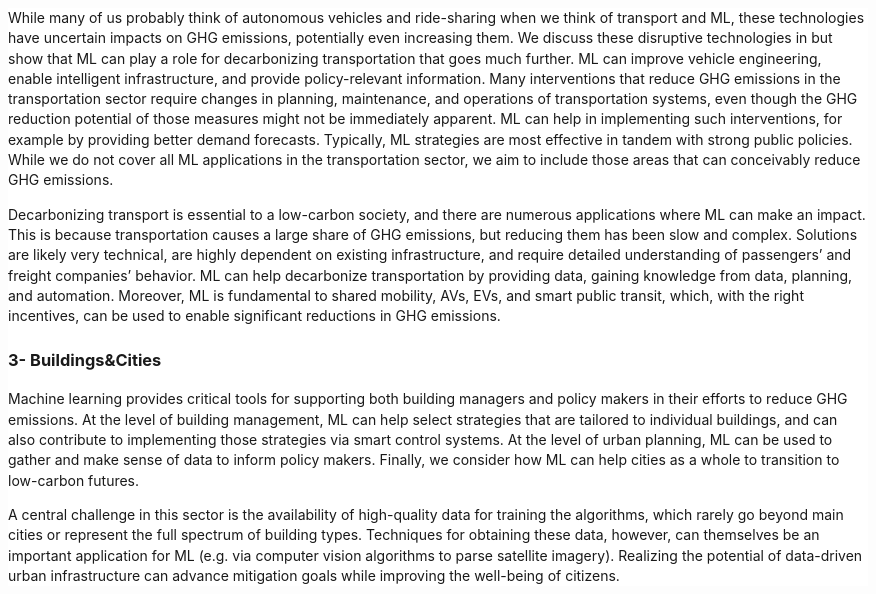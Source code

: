 While many of us probably think of autonomous vehicles and ride-sharing when we think of transport and ML, these technologies have
uncertain impacts on GHG emissions, potentially even increasing them. We discuss these disruptive
technologies in but show that ML can play a role for decarbonizing transportation that goes much
further. ML can improve vehicle engineering, enable intelligent infrastructure, and provide policy-relevant
information. Many interventions that reduce GHG emissions in the transportation sector require changes in
planning, maintenance, and operations of transportation systems, even though the GHG reduction potential
of those measures might not be immediately apparent. ML can help in implementing such interventions, for
example by providing better demand forecasts. Typically, ML strategies are most effective in tandem with
strong public policies. While we do not cover all ML applications in the transportation sector, we aim to
include those areas that can conceivably reduce GHG emissions.

Decarbonizing transport is essential to a low-carbon society, and there are numerous applications where ML
can make an impact. This is because transportation causes a large share of GHG emissions, but reducing
them has been slow and complex. Solutions are likely very technical, are highly dependent on existing
infrastructure, and require detailed understanding of passengers’ and freight companies’ behavior. ML can
help decarbonize transportation by providing data, gaining knowledge from data, planning, and automation.
Moreover, ML is fundamental to shared mobility, AVs, EVs, and smart public transit, which, with the right
incentives, can be used to enable significant reductions in GHG emissions.

### 3- Buildings&Cities

Machine learning provides critical tools for supporting both building managers and policy makers in
their efforts to reduce GHG emissions. At the level of building management, ML can help select
strategies that are tailored to individual buildings, and can also contribute to implementing those strategies
via smart control systems. At the level of urban planning, ML can be used to gather and make sense
of data to inform policy makers. Finally, we consider how ML can help cities as a whole to transition
to low-carbon futures.

A central challenge in this sector is the availability of high-quality data for training the algorithms, which
rarely go beyond main cities or represent the full spectrum of building types. Techniques for obtaining these
data, however, can themselves be an important application for ML (e.g. via computer vision algorithms to
parse satellite imagery). Realizing the potential of data-driven urban infrastructure can advance mitigation
goals while improving the well-being of citizens.
